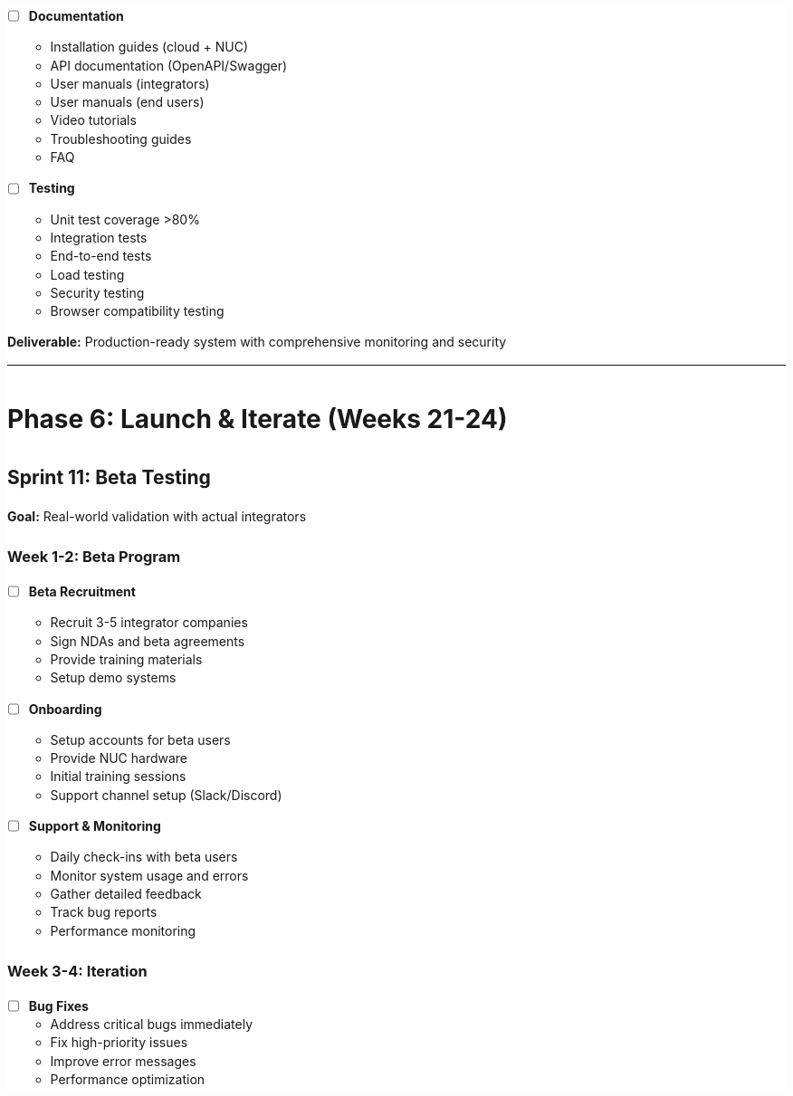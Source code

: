 - [ ] **Documentation**
  - Installation guides (cloud + NUC)
  - API documentation (OpenAPI/Swagger)
  - User manuals (integrators)
  - User manuals (end users)
  - Video tutorials
  - Troubleshooting guides
  - FAQ

- [ ] **Testing**
  - Unit test coverage >80%
  - Integration tests
  - End-to-end tests
  - Load testing
  - Security testing
  - Browser compatibility testing

**Deliverable:** Production-ready system with comprehensive monitoring and security

---

# Phase 6: Launch & Iterate (Weeks 21-24)

## Sprint 11: Beta Testing
**Goal:** Real-world validation with actual integrators

### Week 1-2: Beta Program

- [ ] **Beta Recruitment**
  - Recruit 3-5 integrator companies
  - Sign NDAs and beta agreements
  - Provide training materials
  - Setup demo systems

- [ ] **Onboarding**
  - Setup accounts for beta users
  - Provide NUC hardware
  - Initial training sessions
  - Support channel setup (Slack/Discord)

- [ ] **Support & Monitoring**
  - Daily check-ins with beta users
  - Monitor system usage and errors
  - Gather detailed feedback
  - Track bug reports
  - Performance monitoring

### Week 3-4: Iteration

- [ ] **Bug Fixes**
  - Address critical bugs immediately
  - Fix high-priority issues
  - Improve error messages
  - Performance optimization
